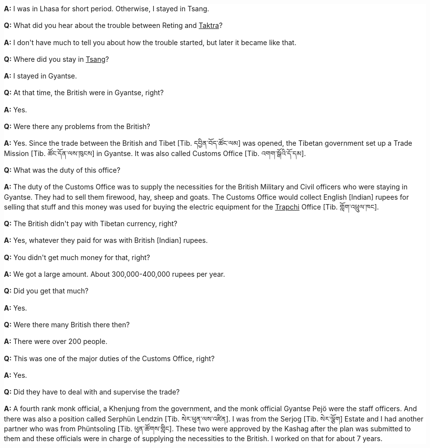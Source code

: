**A:**  I was in Lhasa for short period. Otherwise, I stayed in Tsang.   

**Q:**  What did you hear about the trouble between Reting and <a href="#" data-tooltip="[tib. སྟག་བྲག]** The regent of Tibet who replaced Reting in 1941 and served until 1950 when the 14th Dalai Lama assumed power.">Taktra</a>?   

**A:**  I don't have much to tell you about how the trouble started, but later it became like that.   

**Q:**  Where did you stay in <a href="#" data-tooltip="[tib. གཙང]** One of the major sub-areas of Tibet that is located in southwest Tibet. Its main city is Shigatse.">Tsang</a>?   

**A:**  I stayed in Gyantse.   

**Q:**  At that time, the British were in Gyantse, right?   

**A:**  Yes.   

**Q:**  Were there any problems from the British?   

**A:**  Yes. Since the trade between the British and Tibet [Tib. དབྱིན་བོད་ཚོང་ལམ] was opened, the Tibetan government set up a Trade Mission [Tib. ཚོང་དོན་ལས་ཁུངས] in Gyantse. It was also called Customs Office [Tib. འགག་སྒོའི་དོ་དམ].   

**Q:**  What was the duty of this office?   

**A:**  The duty of the Customs Office was to supply the necessities for the British Military and Civil officers who were staying in Gyantse. They had to sell them firewood, hay, sheep and goats. The Customs Office would collect English [Indian] rupees for selling that stuff and this money was used for buying the electric equipment for the <a href="#" data-tooltip="[tib. གྲྭ་བཞི]** 1. An area below Sera Monastery. 2. The location of the Tibetan Armory-Mint Office and the regimental headquarters of the Khadang Regiment, which was also called the Trapchi Regiment.">Trapchi</a> Office [Tib. གློག་འཕྲུལ་ཁང].   

**Q:**  The British didn't pay with Tibetan currency, right?   

**A:**  Yes, whatever they paid for was with British [Indian] rupees.   

**Q:**  You didn't get much money for that, right?   

**A:**  We got a large amount. About 300,000-400,000 rupees per year.   

**Q:**  Did you get that much?   

**A:**  Yes.   

**Q:**  Were there many British there then?   

**A:**  There were over 200 people.   

**Q:**  This was one of the major duties of the Customs Office, right?   

**A:**  Yes.   

**Q:**  Did they have to deal with and supervise the trade?   

**A:**  A fourth rank monk official, a Khenjung from the government, and the monk official Gyantse Pejö were the staff officers. And there was also a position called Serphün Lendzin [Tib. སེར་ཕུན་ལས་འཛིན]. I was from the Serjog [Tib. སེར་ལྕོག] Estate and I had another partner who was from Phüntsoling [Tib. ཕུན་ཚོགས་གླིང]. These two were approved by the Kashag after the plan was submitted to them and these officials were in charge of supplying the necessities to the British. I worked on that for about 7 years.   
